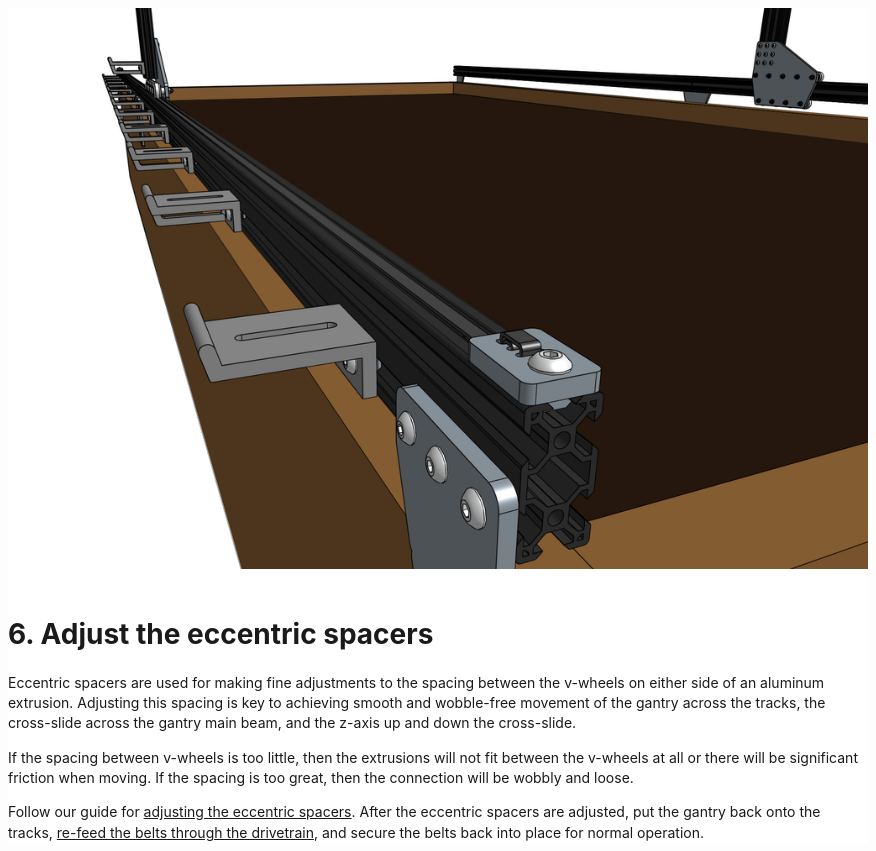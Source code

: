 ![belt tightening](_images/belt_tightening.png)

# 6. Adjust the eccentric spacers

Eccentric spacers are used for making fine adjustments to the spacing between the v-wheels on either side of an aluminum extrusion. Adjusting this spacing is key to achieving smooth and wobble-free movement of the gantry across the tracks, the cross-slide across the gantry main beam, and the z-axis up and down the cross-slide.

If the spacing between v-wheels is too little, then the extrusions will not fit between the v-wheels at all or there will be significant friction when moving. If the spacing is too great, then the connection will be wobbly and loose.

Follow our guide for [adjusting the eccentric spacers](../reference/eccentric-spacer-adjustment.md). After the eccentric spacers are adjusted, put the gantry back onto the tracks, [re-feed the belts through the drivetrain](../../assembly/gantry.md#step-7-feed-the-belts), and secure the belts back into place for normal operation.
